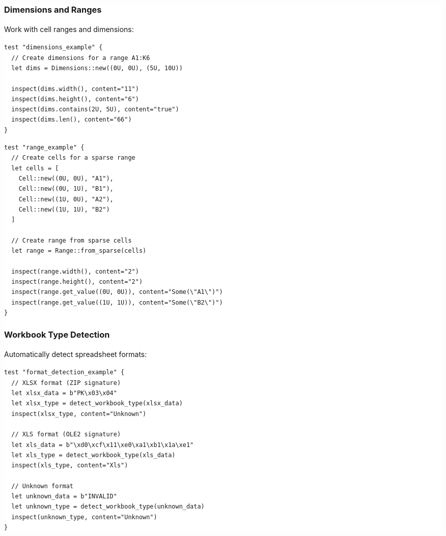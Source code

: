 ### Dimensions and Ranges

Work with cell ranges and dimensions:

```moonbit
test "dimensions_example" {
  // Create dimensions for a range A1:K6
  let dims = Dimensions::new((0U, 0U), (5U, 10U))
  
  inspect(dims.width(), content="11")
  inspect(dims.height(), content="6") 
  inspect(dims.contains(2U, 5U), content="true")
  inspect(dims.len(), content="66")
}
```

```moonbit
test "range_example" {
  // Create cells for a sparse range
  let cells = [
    Cell::new((0U, 0U), "A1"),
    Cell::new((0U, 1U), "B1"), 
    Cell::new((1U, 0U), "A2"),
    Cell::new((1U, 1U), "B2")
  ]
  
  // Create range from sparse cells
  let range = Range::from_sparse(cells)
  
  inspect(range.width(), content="2")
  inspect(range.height(), content="2")
  inspect(range.get_value((0U, 0U)), content="Some(\"A1\")")
  inspect(range.get_value((1U, 1U)), content="Some(\"B2\")")
}
```

### Workbook Type Detection

Automatically detect spreadsheet formats:

```moonbit
test "format_detection_example" {
  // XLSX format (ZIP signature)
  let xlsx_data = b"PK\x03\x04"
  let xlsx_type = detect_workbook_type(xlsx_data)
  inspect(xlsx_type, content="Unknown")
  
  // XLS format (OLE2 signature)
  let xls_data = b"\xd0\xcf\x11\xe0\xa1\xb1\x1a\xe1"
  let xls_type = detect_workbook_type(xls_data)
  inspect(xls_type, content="Xls")
  
  // Unknown format
  let unknown_data = b"INVALID"
  let unknown_type = detect_workbook_type(unknown_data)
  inspect(unknown_type, content="Unknown")
}
```
